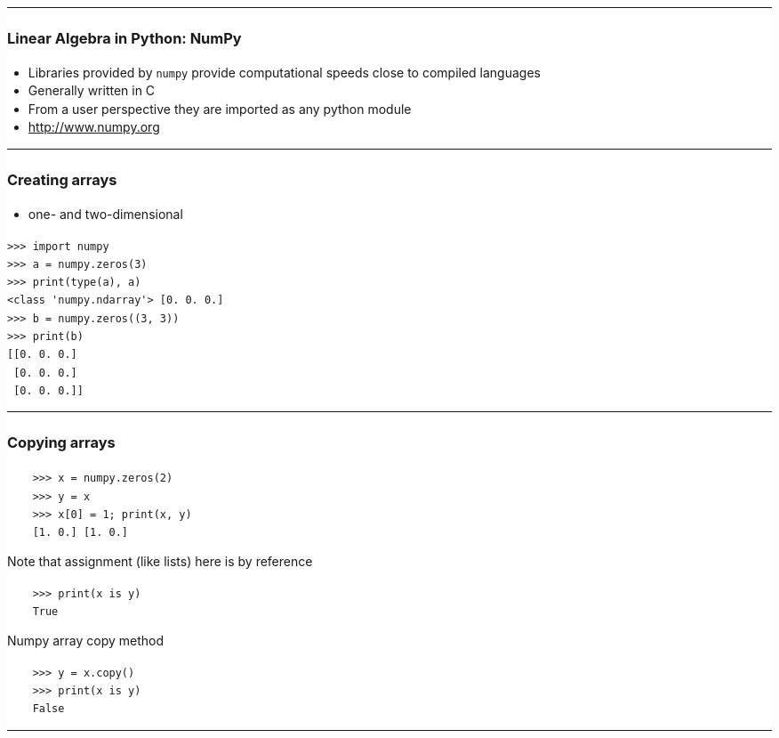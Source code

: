 
---

### Linear Algebra in Python: NumPy

* Libraries provided by ``numpy`` provide computational speeds close to compiled languages
* Generally written in C
* From a user perspective they are imported as any python module
* http://www.numpy.org

---

### Creating arrays

* one- and two-dimensional

```
>>> import numpy
>>> a = numpy.zeros(3)
>>> print(type(a), a)
<class 'numpy.ndarray'> [0. 0. 0.]
>>> b = numpy.zeros((3, 3))
>>> print(b)
[[0. 0. 0.]
 [0. 0. 0.]
 [0. 0. 0.]]

```

---

### Copying arrays

```
    >>> x = numpy.zeros(2)
    >>> y = x
    >>> x[0] = 1; print(x, y)
    [1. 0.] [1. 0.]

```
    
Note that assignment (like lists) here is by reference

```
    >>> print(x is y)
    True

```

Numpy array copy method

```
    >>> y = x.copy()
    >>> print(x is y)
    False

```

---